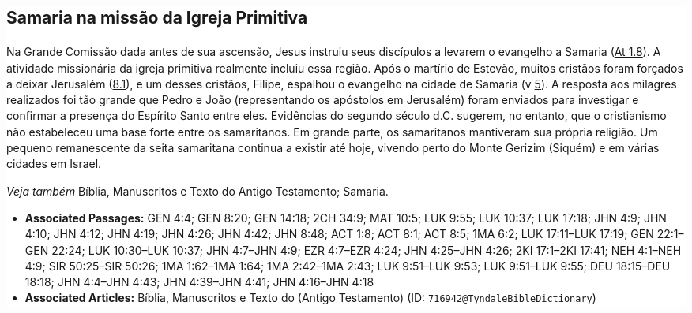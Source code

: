 Samaria na missão da Igreja Primitiva
-------------------------------------

Na Grande Comissão dada antes de sua ascensão, Jesus instruiu seus discípulos a levarem o evangelho a Samaria ([At 1\.8](https://ref.ly/Acts1:8)). A atividade missionária da igreja primitiva realmente incluiu essa região. Após o martírio de Estevão, muitos cristãos foram forçados a deixar Jerusalém ([8\.1](https://ref.ly/Acts8:1)), e um desses cristãos, Filipe, espalhou o evangelho na cidade de Samaria (v [5](https://ref.ly/Acts8:5)). A resposta aos milagres realizados foi tão grande que Pedro e João (representando os apóstolos em Jerusalém) foram enviados para investigar e confirmar a presença do Espírito Santo entre eles. Evidências do segundo século d.C. sugerem, no entanto, que o cristianismo não estabeleceu uma base forte entre os samaritanos. Em grande parte, os samaritanos mantiveram sua própria religião. Um pequeno remanescente da seita samaritana continua a existir até hoje, vivendo perto do Monte Gerizim (Siquém) e em várias cidades em Israel.

*Veja também* Bíblia, Manuscritos e Texto do Antigo Testamento; Samaria.

* **Associated Passages:** GEN 4:4; GEN 8:20; GEN 14:18; 2CH 34:9; MAT 10:5; LUK 9:55; LUK 10:37; LUK 17:18; JHN 4:9; JHN 4:10; JHN 4:12; JHN 4:19; JHN 4:26; JHN 4:42; JHN 8:48; ACT 1:8; ACT 8:1; ACT 8:5; 1MA 6:2; LUK 17:11–LUK 17:19; GEN 22:1–GEN 22:24; LUK 10:30–LUK 10:37; JHN 4:7–JHN 4:9; EZR 4:7–EZR 4:24; JHN 4:25–JHN 4:26; 2KI 17:1–2KI 17:41; NEH 4:1–NEH 4:9; SIR 50:25–SIR 50:26; 1MA 1:62–1MA 1:64; 1MA 2:42–1MA 2:43; LUK 9:51–LUK 9:53; LUK 9:51–LUK 9:55; DEU 18:15–DEU 18:18; JHN 4:4–JHN 4:43; JHN 4:39–JHN 4:41; JHN 4:16–JHN 4:18
* **Associated Articles:** Bíblia, Manuscritos e Texto do (Antigo Testamento) (ID: `716942@TyndaleBibleDictionary`)

